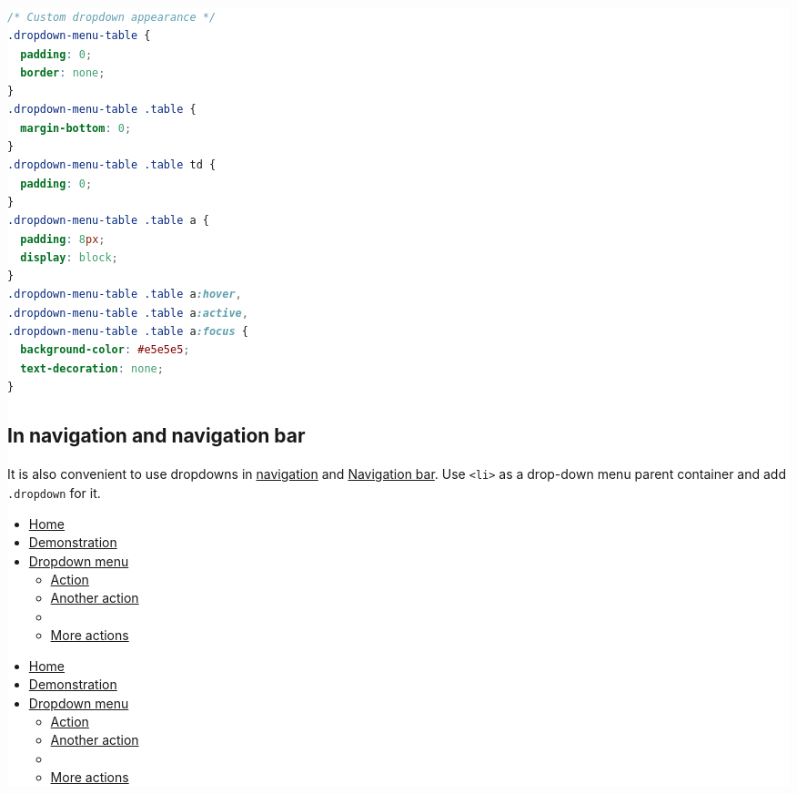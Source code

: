 ```css
/* Custom dropdown appearance */
.dropdown-menu-table {
  padding: 0;
  border: none;
}
.dropdown-menu-table .table {
  margin-bottom: 0;
}
.dropdown-menu-table .table td {
  padding: 0;
}
.dropdown-menu-table .table a {
  padding: 8px;
  display: block;
}
.dropdown-menu-table .table a:hover,
.dropdown-menu-table .table a:active,
.dropdown-menu-table .table a:focus {
  background-color: #e5e5e5;
  text-decoration: none;
}
```


## In navigation and navigation bar

It is also convenient to use dropdowns in [navigation](#component/nav) and [Navigation bar](#component/navbar). Use `<li>` as a drop-down menu parent container and add `.dropdown` for it.

<example class="example-dropdown-in-navs">
  <div class="row">
    <div class="col-md-4">
      <ul class="nav nav-primary">
        <li class="active"><a href="###">Home</a></li>
        <li><a href="###">Demonstration</a></li>
        <li class="dropdown">
          <a class="dropdown-toggle" data-toggle="dropdown" href="###">Dropdown menu <span class="caret"></span></a>
          <ul class="dropdown-menu">
            <li><a href="###">Action</a></li>
            <li><a href="###">Another action</a></li>
            <li class="divider"></li>
            <li><a href="###">More actions</a></li>
          </ul>
        </li>
      </ul>
    </div>
    <div class="col-md-4">
      <ul class="nav nav-pills">
        <li class="active"><a href="###">Home</a></li>
        <li><a href="###">Demonstration</a></li>
        <li class="dropdown">
          <a class="dropdown-toggle" data-toggle="dropdown" href="###">Dropdown menu <span class="caret"></span></a>
          <ul class="dropdown-menu">
            <li><a href="###">Action</a></li>
            <li><a href="###">Another action</a></li>
            <li class="divider"></li>
            <li><a href="###">More actions</a></li>
          </ul>
        </li>
      </ul>
    </div>
    <div class="col-md-4">